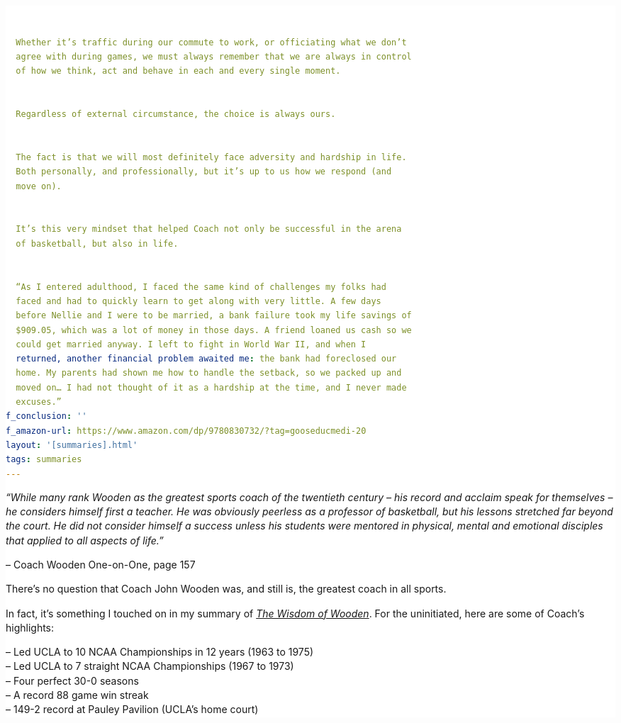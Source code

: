 ```yaml


  Whether it’s traffic during our commute to work, or officiating what we don’t
  agree with during games, we must always remember that we are always in control
  of how we think, act and behave in each and every single moment.


  Regardless of external circumstance, the choice is always ours.


  The fact is that we will most definitely face adversity and hardship in life.
  Both personally, and professionally, but it’s up to us how we respond (and
  move on).


  It’s this very mindset that helped Coach not only be successful in the arena
  of basketball, but also in life.


  “As I entered adulthood, I faced the same kind of challenges my folks had
  faced and had to quickly learn to get along with very little. A few days
  before Nellie and I were to be married, a bank failure took my life savings of
  $909.05, which was a lot of money in those days. A friend loaned us cash so we
  could get married anyway. I left to fight in World War II, and when I
  returned, another financial problem awaited me: the bank had foreclosed our
  home. My parents had shown me how to handle the setback, so we packed up and
  moved on… I had not thought of it as a hardship at the time, and I never made
  excuses.”
f_conclusion: ''
f_amazon-url: https://www.amazon.com/dp/9780830732/?tag=gooseducmedi-20
layout: '[summaries].html'
tags: summaries
---
```


_“While many rank Wooden as the greatest sports coach of the twentieth century – his record and acclaim speak for themselves – he considers himself first a teacher. He was obviously peerless as a professor of basketball, but his lessons stretched far beyond the court. He did not consider himself a success unless his students were mentored in physical, mental and emotional disciples that applied to all aspects of life.”_

– Coach Wooden One-on-One, page 157

There’s no question that Coach John Wooden was, and still is, the greatest coach in all sports.

In fact, it’s something I touched on in my summary of [_The Wisdom of Wooden_](http://actionablebooks.com/summaries/the-wisdom-of-wooden/). For the uninitiated, here are some of Coach’s highlights:

– Led UCLA to 10 NCAA Championships in 12 years (1963 to 1975)  
– Led UCLA to 7 straight NCAA Championships (1967 to 1973)  
– Four perfect 30-0 seasons  
– A record 88 game win streak  
– 149-2 record at Pauley Pavilion (UCLA’s home court)
